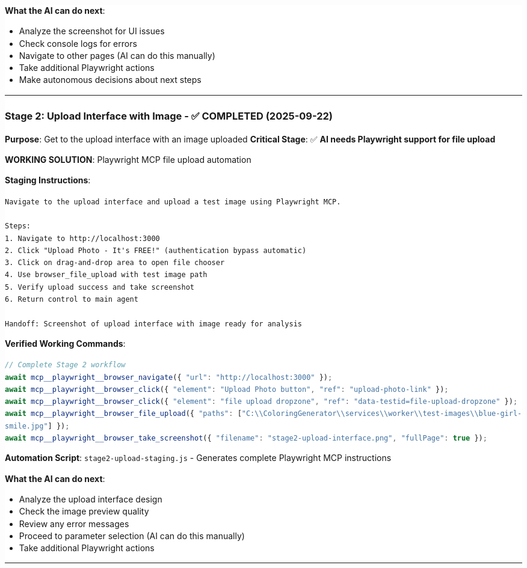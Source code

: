**What the AI can do next**:
- Analyze the screenshot for UI issues
- Check console logs for errors
- Navigate to other pages (AI can do this manually)
- Take additional Playwright actions
- Make autonomous decisions about next steps

---

### Stage 2: Upload Interface with Image - ✅ COMPLETED (2025-09-22)
**Purpose**: Get to the upload interface with an image uploaded
**Critical Stage**: ✅ **AI needs Playwright support for file upload**

**WORKING SOLUTION**: Playwright MCP file upload automation

**Staging Instructions**:
```
Navigate to the upload interface and upload a test image using Playwright MCP.

Steps:
1. Navigate to http://localhost:3000
2. Click "Upload Photo - It's FREE!" (authentication bypass automatic)
3. Click on drag-and-drop area to open file chooser
4. Use browser_file_upload with test image path
5. Verify upload success and take screenshot
6. Return control to main agent

Handoff: Screenshot of upload interface with image ready for analysis
```

**Verified Working Commands**:
```javascript
// Complete Stage 2 workflow
await mcp__playwright__browser_navigate({ "url": "http://localhost:3000" });
await mcp__playwright__browser_click({ "element": "Upload Photo button", "ref": "upload-photo-link" });
await mcp__playwright__browser_click({ "element": "file upload dropzone", "ref": "data-testid=file-upload-dropzone" });
await mcp__playwright__browser_file_upload({ "paths": ["C:\\ColoringGenerator\\services\\worker\\test-images\\blue-girl-smile.jpg"] });
await mcp__playwright__browser_take_screenshot({ "filename": "stage2-upload-interface.png", "fullPage": true });
```

**Automation Script**: `stage2-upload-staging.js` - Generates complete Playwright MCP instructions

**What the AI can do next**:
- Analyze the upload interface design
- Check the image preview quality
- Review any error messages
- Proceed to parameter selection (AI can do this manually)
- Take additional Playwright actions

---
